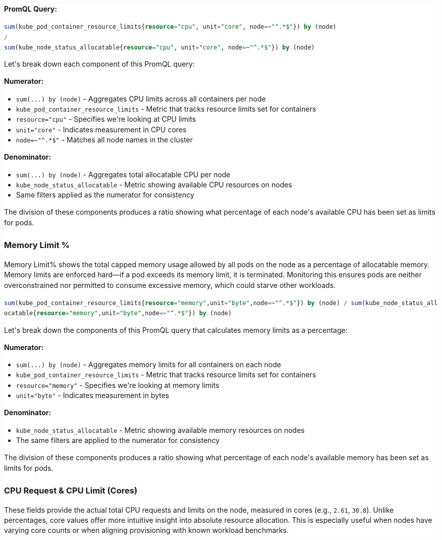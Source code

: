 **PromQL Query:**

```sql
sum(kube_pod_container_resource_limits{resource="cpu", unit="core", node=~"^.*$"}) by (node)
/
sum(kube_node_status_allocatable{resource="cpu", unit="core", node=~"^.*$"}) by (node)
```

Let's break down each component of this PromQL query:

**Numerator:**

- `sum(...) by (node)` - Aggregates CPU limits across all containers per node
- `kube_pod_container_resource_limits` - Metric that tracks resource limits set for containers
- `resource="cpu"` - Specifies we're looking at CPU limits
- `unit="core"` - Indicates measurement in CPU cores
- `node=~"^.*$"` - Matches all node names in the cluster

**Denominator:**

- `sum(...) by (node)` - Aggregates total allocatable CPU per node
- `kube_node_status_allocatable` - Metric showing available CPU resources on nodes
- Same filters applied as the numerator for consistency

The division of these components produces a ratio showing what percentage of each node's available CPU has been set as limits for pods.

### Memory Limit %

Memory Limit% shows the total capped memory usage allowed by all pods on the node as a percentage of allocatable memory. Memory limits are enforced hard—if a pod exceeds its memory limit, it is terminated. Monitoring this ensures pods are neither overconstrained nor permitted to consume excessive memory, which could starve other workloads.

```sql
sum(kube_pod_container_resource_limits{resource="memory",unit="byte",node=~"^.*$"}) by (node) / sum(kube_node_status_allocatable{resource="memory",unit="byte",node=~"^.*$"}) by (node)
```

Let's break down the components of this PromQL query that calculates memory limits as a percentage:

**Numerator:**

- `sum(...) by (node)` - Aggregates memory limits for all containers on each node
- `kube_pod_container_resource_limits` - Metric that tracks resource limits set for containers
- `resource="memory"` - Specifies we're looking at memory limits
- `unit="byte"` - Indicates measurement in bytes

**Denominator:**

- `kube_node_status_allocatable` - Metric showing available memory resources on nodes
- The same filters are applied to the numerator for consistency

The division of these components produces a ratio showing what percentage of each node's available memory has been set as limits for pods.

### CPU Request & CPU Limit (Cores)

These fields provide the actual total CPU requests and limits on the node, measured in cores (e.g., `2.61`, `30.8`). Unlike percentages, core values offer more intuitive insight into absolute resource allocation. This is especially useful when nodes have varying core counts or when aligning provisioning with known workload benchmarks.
